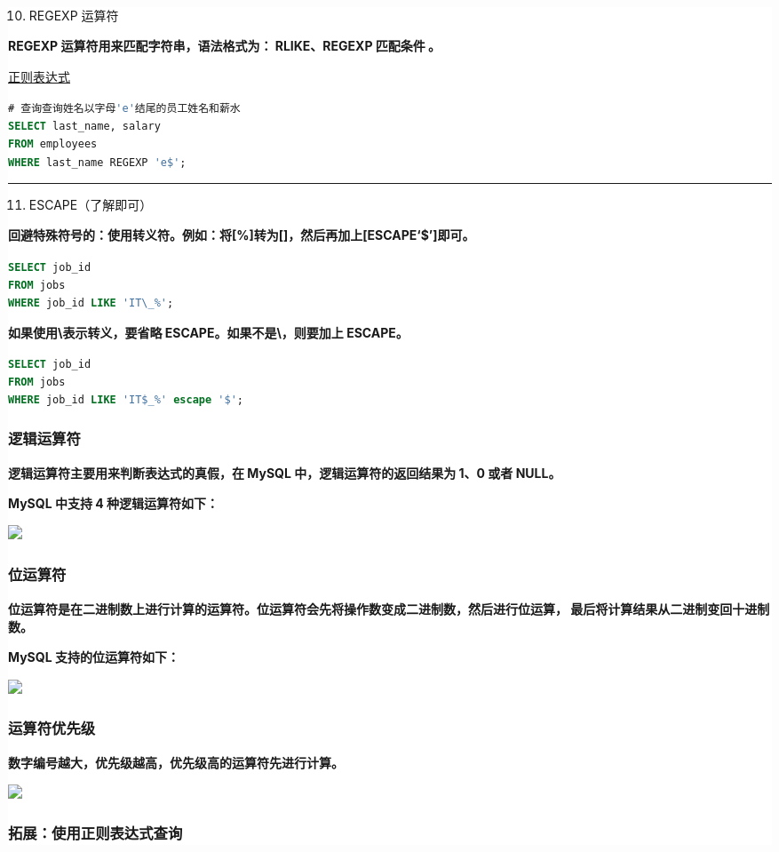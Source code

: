 10. REGEXP 运算符

**REGEXP 运算符用来匹配字符串，语法格式为： RLIKE、REGEXP 匹配条件 。**

[正则表达式](https://goregex.cn/)

```sql
# 查询查询姓名以字母'e'结尾的员工姓名和薪水
SELECT last_name, salary
FROM employees
WHERE last_name REGEXP 'e$';
```

---

11. ESCAPE（了解即可）

**回避特殊符号的：使用转义符。例如：将[%]转为[$%]、[]转为[$]，然后再加上[ESCAPE‘$’]即可。**

```sql
SELECT job_id
FROM jobs
WHERE job_id LIKE 'IT\_%';
```

**如果使用\表示转义，要省略 ESCAPE。如果不是\，则要加上 ESCAPE。**

```sql
SELECT job_id
FROM jobs
WHERE job_id LIKE 'IT$_%' escape '$';
```

### 逻辑运算符

**逻辑运算符主要用来判断表达式的真假，在 MySQL 中，逻辑运算符的返回结果为 1、0 或者 NULL。**

**MySQL 中支持 4 种逻辑运算符如下：**

<img src="/img/mysql/image-20220531195405333.png" />

### 位运算符

**位运算符是在二进制数上进行计算的运算符。位运算符会先将操作数变成二进制数，然后进行位运算， 最后将计算结果从二进制变回十进制数。**

**MySQL 支持的位运算符如下：**

<img src="/img/mysql/image-20220531195442995.png" />

### 运算符优先级

**数字编号越大，优先级越高，优先级高的运算符先进行计算。**

<img src="/img/mysql/image-20220531195522668.png" />

### 拓展：使用正则表达式查询
